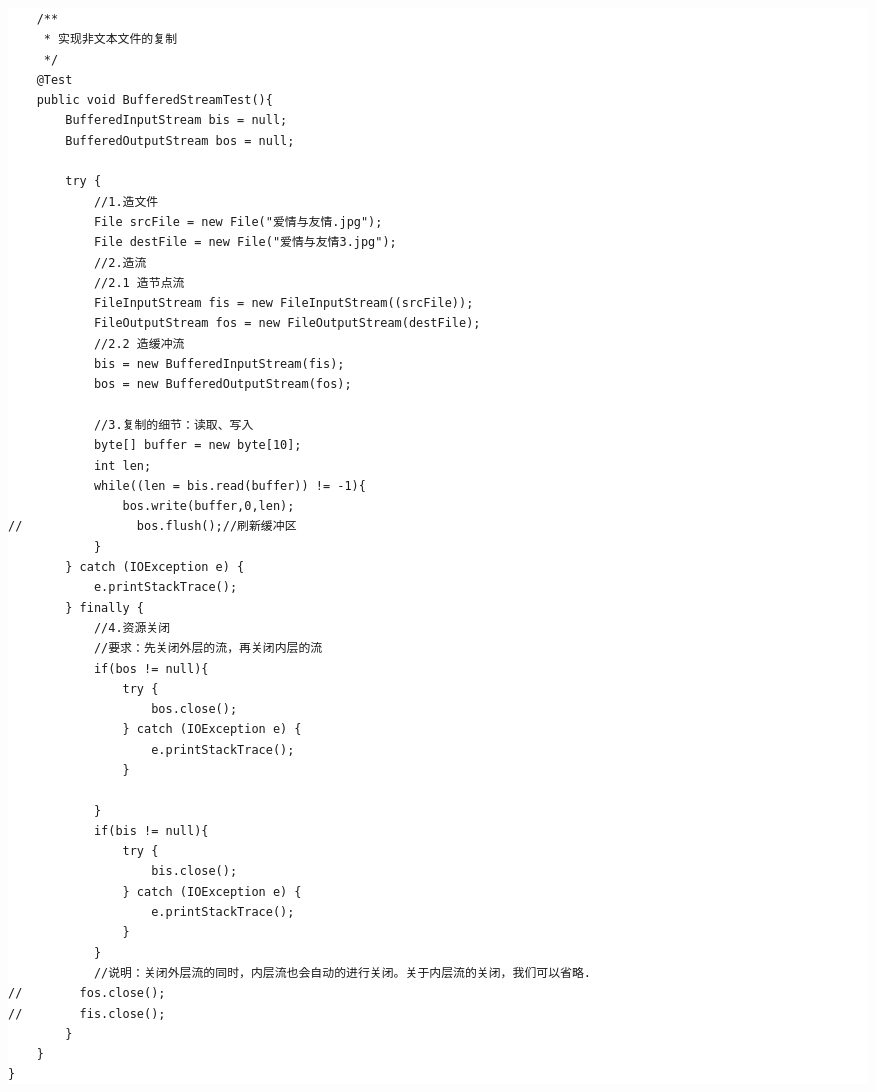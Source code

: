         /**
         * 实现非文本文件的复制
         */
        @Test
        public void BufferedStreamTest(){
            BufferedInputStream bis = null;
            BufferedOutputStream bos = null;
    
            try {
                //1.造文件
                File srcFile = new File("爱情与友情.jpg");
                File destFile = new File("爱情与友情3.jpg");
                //2.造流
                //2.1 造节点流
                FileInputStream fis = new FileInputStream((srcFile));
                FileOutputStream fos = new FileOutputStream(destFile);
                //2.2 造缓冲流
                bis = new BufferedInputStream(fis);
                bos = new BufferedOutputStream(fos);
    
                //3.复制的细节：读取、写入
                byte[] buffer = new byte[10];
                int len;
                while((len = bis.read(buffer)) != -1){
                    bos.write(buffer,0,len);
    //                bos.flush();//刷新缓冲区
                }
            } catch (IOException e) {
                e.printStackTrace();
            } finally {
                //4.资源关闭
                //要求：先关闭外层的流，再关闭内层的流
                if(bos != null){
                    try {
                        bos.close();
                    } catch (IOException e) {
                        e.printStackTrace();
                    }
    
                }
                if(bis != null){
                    try {
                        bis.close();
                    } catch (IOException e) {
                        e.printStackTrace();
                    }
                }
                //说明：关闭外层流的同时，内层流也会自动的进行关闭。关于内层流的关闭，我们可以省略.
    //        fos.close();
    //        fis.close();
            }
        }
    }
    